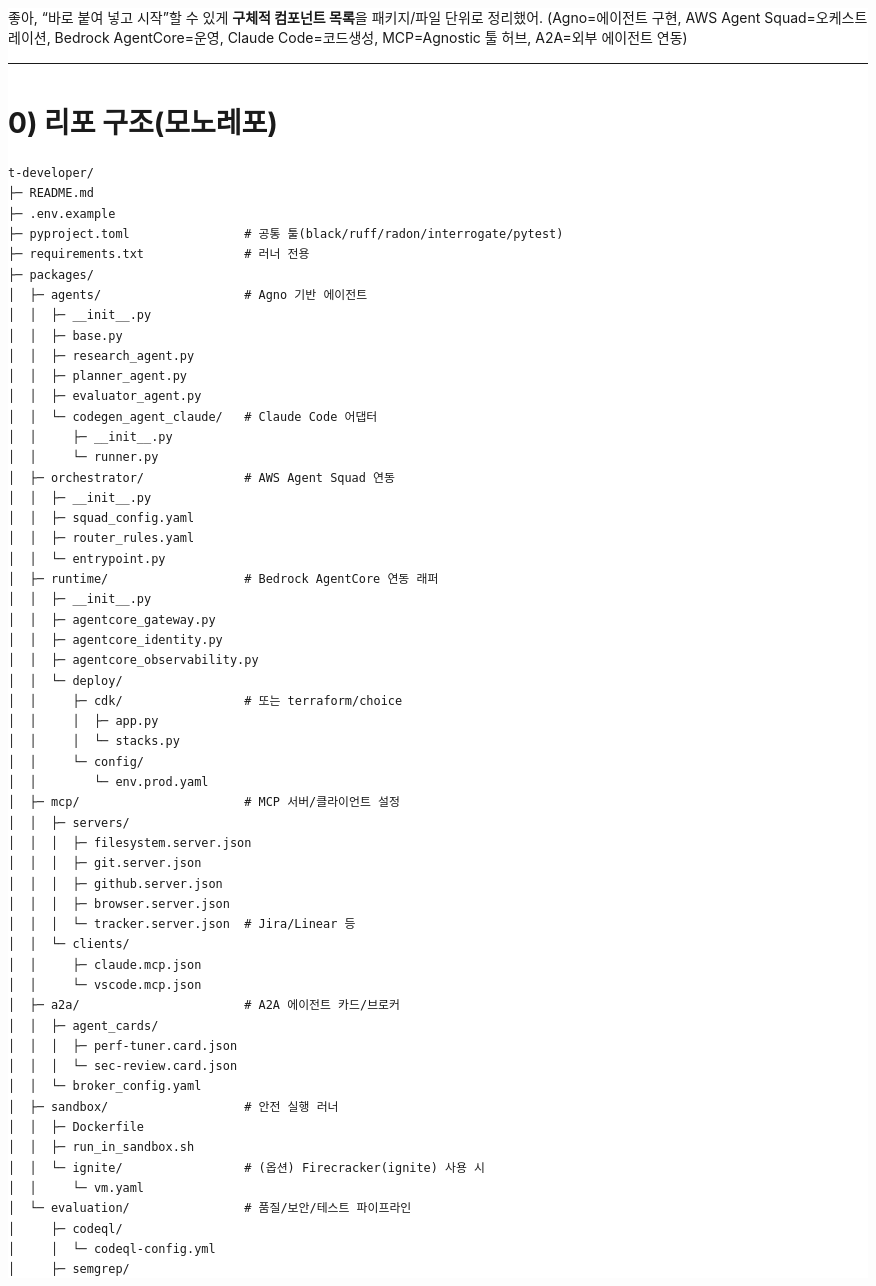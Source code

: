 좋아, “바로 붙여 넣고 시작”할 수 있게 **구체적 컴포넌트 목록**을 패키지/파일 단위로 정리했어. (Agno=에이전트 구현, AWS Agent Squad=오케스트레이션, Bedrock AgentCore=운영, Claude Code=코드생성, MCP=Agnostic 툴 허브, A2A=외부 에이전트 연동)

---

# 0) 리포 구조(모노레포)

```
t-developer/
├─ README.md
├─ .env.example
├─ pyproject.toml                # 공통 툴(black/ruff/radon/interrogate/pytest)
├─ requirements.txt              # 러너 전용
├─ packages/
│  ├─ agents/                    # Agno 기반 에이전트
│  │  ├─ __init__.py
│  │  ├─ base.py
│  │  ├─ research_agent.py
│  │  ├─ planner_agent.py
│  │  ├─ evaluator_agent.py
│  │  └─ codegen_agent_claude/   # Claude Code 어댑터
│  │     ├─ __init__.py
│  │     └─ runner.py
│  ├─ orchestrator/              # AWS Agent Squad 연동
│  │  ├─ __init__.py
│  │  ├─ squad_config.yaml
│  │  ├─ router_rules.yaml
│  │  └─ entrypoint.py
│  ├─ runtime/                   # Bedrock AgentCore 연동 래퍼
│  │  ├─ __init__.py
│  │  ├─ agentcore_gateway.py
│  │  ├─ agentcore_identity.py
│  │  ├─ agentcore_observability.py
│  │  └─ deploy/
│  │     ├─ cdk/                 # 또는 terraform/choice
│  │     │  ├─ app.py
│  │     │  └─ stacks.py
│  │     └─ config/
│  │        └─ env.prod.yaml
│  ├─ mcp/                       # MCP 서버/클라이언트 설정
│  │  ├─ servers/
│  │  │  ├─ filesystem.server.json
│  │  │  ├─ git.server.json
│  │  │  ├─ github.server.json
│  │  │  ├─ browser.server.json
│  │  │  └─ tracker.server.json  # Jira/Linear 등
│  │  └─ clients/
│  │     ├─ claude.mcp.json
│  │     └─ vscode.mcp.json
│  ├─ a2a/                       # A2A 에이전트 카드/브로커
│  │  ├─ agent_cards/
│  │  │  ├─ perf-tuner.card.json
│  │  │  └─ sec-review.card.json
│  │  └─ broker_config.yaml
│  ├─ sandbox/                   # 안전 실행 러너
│  │  ├─ Dockerfile
│  │  ├─ run_in_sandbox.sh
│  │  └─ ignite/                 # (옵션) Firecracker(ignite) 사용 시
│  │     └─ vm.yaml
│  └─ evaluation/                # 품질/보안/테스트 파이프라인
│     ├─ codeql/
│     │  └─ codeql-config.yml
│     ├─ semgrep/
```